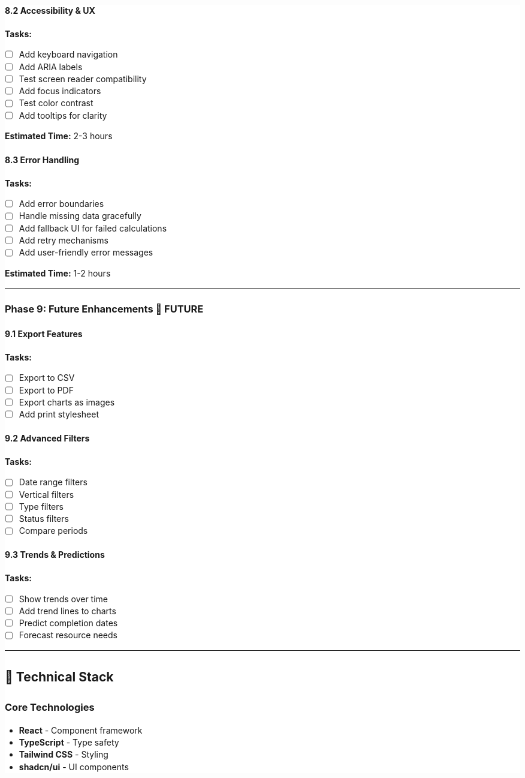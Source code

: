 #### 8.2 Accessibility & UX
**Tasks:**
- [ ] Add keyboard navigation
- [ ] Add ARIA labels
- [ ] Test screen reader compatibility
- [ ] Add focus indicators
- [ ] Test color contrast
- [ ] Add tooltips for clarity

**Estimated Time:** 2-3 hours

#### 8.3 Error Handling
**Tasks:**
- [ ] Add error boundaries
- [ ] Handle missing data gracefully
- [ ] Add fallback UI for failed calculations
- [ ] Add retry mechanisms
- [ ] Add user-friendly error messages

**Estimated Time:** 1-2 hours

---

### Phase 9: Future Enhancements 🚀 FUTURE

#### 9.1 Export Features
**Tasks:**
- [ ] Export to CSV
- [ ] Export to PDF
- [ ] Export charts as images
- [ ] Add print stylesheet

#### 9.2 Advanced Filters
**Tasks:**
- [ ] Date range filters
- [ ] Vertical filters
- [ ] Type filters
- [ ] Status filters
- [ ] Compare periods

#### 9.3 Trends & Predictions
**Tasks:**
- [ ] Show trends over time
- [ ] Add trend lines to charts
- [ ] Predict completion dates
- [ ] Forecast resource needs

---

## 🔧 Technical Stack

### Core Technologies
- **React** - Component framework
- **TypeScript** - Type safety
- **Tailwind CSS** - Styling
- **shadcn/ui** - UI components
